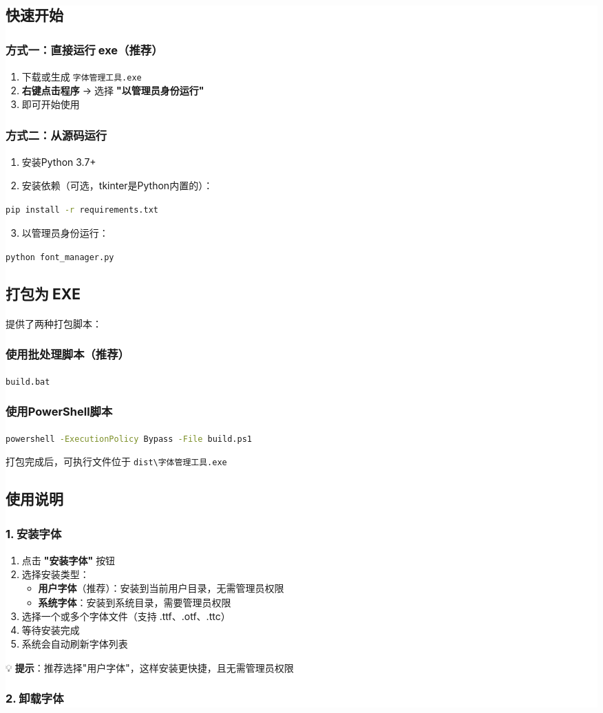 ## 快速开始

### 方式一：直接运行 exe（推荐）

1. 下载或生成 `字体管理工具.exe`
2. **右键点击程序** → 选择 **"以管理员身份运行"**
3. 即可开始使用

### 方式二：从源码运行

1. 安装Python 3.7+

2. 安装依赖（可选，tkinter是Python内置的）：
```bash
pip install -r requirements.txt
```

3. 以管理员身份运行：
```bash
python font_manager.py
```

## 打包为 EXE

提供了两种打包脚本：

### 使用批处理脚本（推荐）
```bash
build.bat
```

### 使用PowerShell脚本
```bash
powershell -ExecutionPolicy Bypass -File build.ps1
```

打包完成后，可执行文件位于 `dist\字体管理工具.exe`

## 使用说明

### 1. 安装字体

1. 点击 **"安装字体"** 按钮
2. 选择安装类型：
   - **用户字体**（推荐）：安装到当前用户目录，无需管理员权限
   - **系统字体**：安装到系统目录，需要管理员权限
3. 选择一个或多个字体文件（支持 .ttf、.otf、.ttc）
4. 等待安装完成
5. 系统会自动刷新字体列表

💡 **提示**：推荐选择"用户字体"，这样安装更快捷，且无需管理员权限

### 2. 卸载字体
